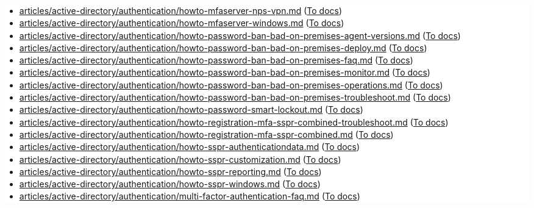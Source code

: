 - [articles/active-directory/authentication/howto-mfaserver-nps-vpn.md](https://github.com/MicrosoftDocs/azure-docs/compare/e87eace..925f2a0#diff-617dec24d988b37ae6566b3dd3a7c575) ([To docs](https://docs.microsoft.com/en-us/azure/active-directory/authentication/howto-mfaserver-nps-vpn?WT.mc_id=AZ-MVP-5003408))
- [articles/active-directory/authentication/howto-mfaserver-windows.md](https://github.com/MicrosoftDocs/azure-docs/compare/e87eace..925f2a0#diff-d04a37e88e62865f095c0849e658a98b) ([To docs](https://docs.microsoft.com/en-us/azure/active-directory/authentication/howto-mfaserver-windows?WT.mc_id=AZ-MVP-5003408))
- [articles/active-directory/authentication/howto-password-ban-bad-on-premises-agent-versions.md](https://github.com/MicrosoftDocs/azure-docs/compare/e87eace..925f2a0#diff-1173dacf51562d16f22ac9c49fc17ea3) ([To docs](https://docs.microsoft.com/en-us/azure/active-directory/authentication/howto-password-ban-bad-on-premises-agent-versions?WT.mc_id=AZ-MVP-5003408))
- [articles/active-directory/authentication/howto-password-ban-bad-on-premises-deploy.md](https://github.com/MicrosoftDocs/azure-docs/compare/e87eace..925f2a0#diff-180f9bfe7f3551beb23139376465e098) ([To docs](https://docs.microsoft.com/en-us/azure/active-directory/authentication/howto-password-ban-bad-on-premises-deploy?WT.mc_id=AZ-MVP-5003408))
- [articles/active-directory/authentication/howto-password-ban-bad-on-premises-faq.md](https://github.com/MicrosoftDocs/azure-docs/compare/e87eace..925f2a0#diff-16848aec3008ec94721dc322b754d943) ([To docs](https://docs.microsoft.com/en-us/azure/active-directory/authentication/howto-password-ban-bad-on-premises-faq?WT.mc_id=AZ-MVP-5003408))
- [articles/active-directory/authentication/howto-password-ban-bad-on-premises-monitor.md](https://github.com/MicrosoftDocs/azure-docs/compare/e87eace..925f2a0#diff-13b7cb6d00d7fda577d06981c5e4b731) ([To docs](https://docs.microsoft.com/en-us/azure/active-directory/authentication/howto-password-ban-bad-on-premises-monitor?WT.mc_id=AZ-MVP-5003408))
- [articles/active-directory/authentication/howto-password-ban-bad-on-premises-operations.md](https://github.com/MicrosoftDocs/azure-docs/compare/e87eace..925f2a0#diff-66cfd7ccb7f50c6b78a161a53760a8c2) ([To docs](https://docs.microsoft.com/en-us/azure/active-directory/authentication/howto-password-ban-bad-on-premises-operations?WT.mc_id=AZ-MVP-5003408))
- [articles/active-directory/authentication/howto-password-ban-bad-on-premises-troubleshoot.md](https://github.com/MicrosoftDocs/azure-docs/compare/e87eace..925f2a0#diff-5ba61cc3e44ba32b9929f35da9ea0e7c) ([To docs](https://docs.microsoft.com/en-us/azure/active-directory/authentication/howto-password-ban-bad-on-premises-troubleshoot?WT.mc_id=AZ-MVP-5003408))
- [articles/active-directory/authentication/howto-password-smart-lockout.md](https://github.com/MicrosoftDocs/azure-docs/compare/e87eace..925f2a0#diff-dc6a776f2325c4596af08b1d485a74f7) ([To docs](https://docs.microsoft.com/en-us/azure/active-directory/authentication/howto-password-smart-lockout?WT.mc_id=AZ-MVP-5003408))
- [articles/active-directory/authentication/howto-registration-mfa-sspr-combined-troubleshoot.md](https://github.com/MicrosoftDocs/azure-docs/compare/e87eace..925f2a0#diff-52da423193799938dd12ada2ea2e4d1e) ([To docs](https://docs.microsoft.com/en-us/azure/active-directory/authentication/howto-registration-mfa-sspr-combined-troubleshoot?WT.mc_id=AZ-MVP-5003408))
- [articles/active-directory/authentication/howto-registration-mfa-sspr-combined.md](https://github.com/MicrosoftDocs/azure-docs/compare/e87eace..925f2a0#diff-9248529da615c4fbc21e96f207bc2460) ([To docs](https://docs.microsoft.com/en-us/azure/active-directory/authentication/howto-registration-mfa-sspr-combined?WT.mc_id=AZ-MVP-5003408))
- [articles/active-directory/authentication/howto-sspr-authenticationdata.md](https://github.com/MicrosoftDocs/azure-docs/compare/e87eace..925f2a0#diff-cf9304663bb7893ae744a20ad1c69c9b) ([To docs](https://docs.microsoft.com/en-us/azure/active-directory/authentication/howto-sspr-authenticationdata?WT.mc_id=AZ-MVP-5003408))
- [articles/active-directory/authentication/howto-sspr-customization.md](https://github.com/MicrosoftDocs/azure-docs/compare/e87eace..925f2a0#diff-2fb7f2e594c46bedcf7ada4654fe1491) ([To docs](https://docs.microsoft.com/en-us/azure/active-directory/authentication/howto-sspr-customization?WT.mc_id=AZ-MVP-5003408))
- [articles/active-directory/authentication/howto-sspr-reporting.md](https://github.com/MicrosoftDocs/azure-docs/compare/e87eace..925f2a0#diff-a1d84cf15d6576094faf42e020497fdb) ([To docs](https://docs.microsoft.com/en-us/azure/active-directory/authentication/howto-sspr-reporting?WT.mc_id=AZ-MVP-5003408))
- [articles/active-directory/authentication/howto-sspr-windows.md](https://github.com/MicrosoftDocs/azure-docs/compare/e87eace..925f2a0#diff-917a196d0ba61e5d47376ac7f348b655) ([To docs](https://docs.microsoft.com/en-us/azure/active-directory/authentication/howto-sspr-windows?WT.mc_id=AZ-MVP-5003408))
- [articles/active-directory/authentication/multi-factor-authentication-faq.md](https://github.com/MicrosoftDocs/azure-docs/compare/e87eace..925f2a0#diff-a652c9577805bc9b7bf01981204b89af) ([To docs](https://docs.microsoft.com/en-us/azure/active-directory/authentication/multi-factor-authentication-faq?WT.mc_id=AZ-MVP-5003408))